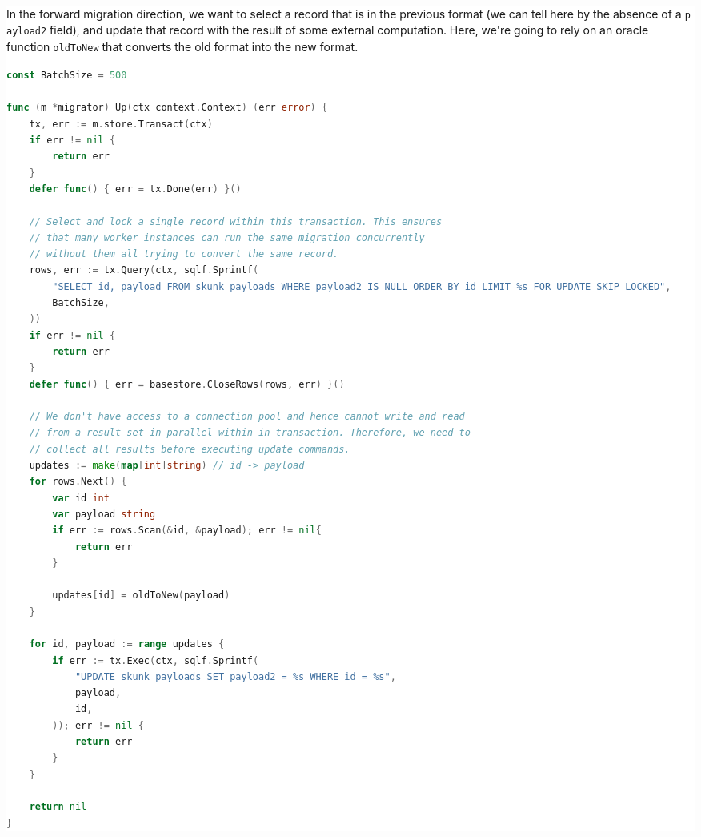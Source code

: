 In the forward migration direction, we want to select a record that is in the previous format (we can tell here by the absence of a `payload2` field), and update that record with the result of some external computation. Here, we're going to rely on an oracle function `oldToNew` that converts the old format into the new format.

```go
const BatchSize = 500

func (m *migrator) Up(ctx context.Context) (err error) {
	tx, err := m.store.Transact(ctx)
	if err != nil {
		return err
	}
	defer func() { err = tx.Done(err) }()

	// Select and lock a single record within this transaction. This ensures
	// that many worker instances can run the same migration concurrently
	// without them all trying to convert the same record.
	rows, err := tx.Query(ctx, sqlf.Sprintf(
		"SELECT id, payload FROM skunk_payloads WHERE payload2 IS NULL ORDER BY id LIMIT %s FOR UPDATE SKIP LOCKED",
		BatchSize,
	))
	if err != nil {
		return err
	}
	defer func() { err = basestore.CloseRows(rows, err) }()

	// We don't have access to a connection pool and hence cannot write and read
	// from a result set in parallel within in transaction. Therefore, we need to
	// collect all results before executing update commands.
	updates := make(map[int]string) // id -> payload
	for rows.Next() {
		var id int
		var payload string
		if err := rows.Scan(&id, &payload); err != nil{
			return err
		}

		updates[id] = oldToNew(payload)
	}

	for id, payload := range updates {
		if err := tx.Exec(ctx, sqlf.Sprintf(
			"UPDATE skunk_payloads SET payload2 = %s WHERE id = %s",
			payload,
			id,
		)); err != nil {
			return err
		}
	}

	return nil
}
```
